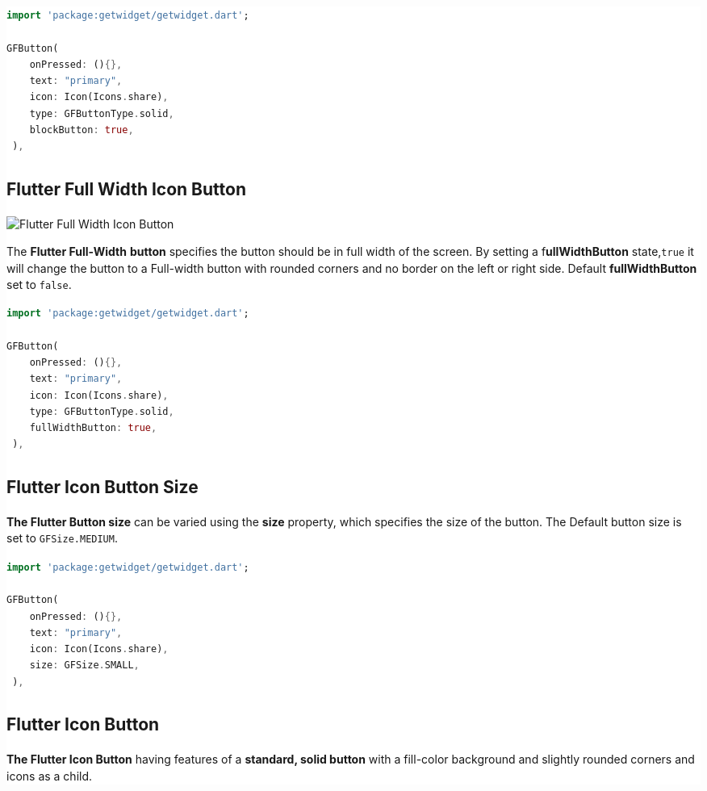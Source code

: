 ```dart
import 'package:getwidget/getwidget.dart';

GFButton(
    onPressed: (){},
    text: "primary",
    icon: Icon(Icons.share),
    type: GFButtonType.solid,
    blockButton: true,
 ),
```

## Flutter Full Width Icon Button

![Flutter Full Width Icon Button](https://ik.imagekit.io/ionicfirebaseapp/getwidget/docs/tr:w-800,f-auto/fullwidth-icon-button-2x-1_rsx_EmmVZ_A_wcghxKaW.png)

The **Flutter Full-Width** **button** specifies the button should be in full width of the screen. By setting a f**ullWidthButton** state,`true` it will change the button to a Full-width button with rounded corners and no border on the left or right side.  Default **fullWidthButton** set to `false`.

```dart
import 'package:getwidget/getwidget.dart';

GFButton(
    onPressed: (){},
    text: "primary",
    icon: Icon(Icons.share),
    type: GFButtonType.solid,
    fullWidthButton: true,
 ),
```

## Flutter Icon Button Size

**The Flutter Button size** can be varied using the **size** property, which specifies the size of the button. The  Default button size  is set to `GFSize.MEDIUM`.

```dart
import 'package:getwidget/getwidget.dart';

GFButton(
    onPressed: (){},
    text: "primary",
    icon: Icon(Icons.share),
    size: GFSize.SMALL,
 ),
```

## Flutter Icon Button

**The Flutter Icon Button** having features of a **standard, solid button** with a fill-color background and slightly rounded corners and icons as a child.
